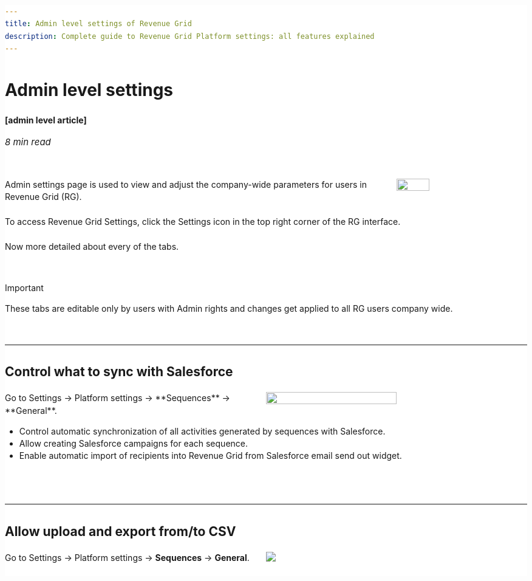 ```yaml
---
title: Admin level settings of Revenue Grid
description: Complete guide to Revenue Grid Platform settings: all features explained
---
```




# Admin level settings

**[admin level article]**

<p style="font-size:15px"><i>8 min read</i> </p>

<div class="addthis_inline_share_toolbox"></div>

<br>

<p> <img src="../../assets/images/01122022/opensettings.png" style="margin-left:15px;  float: right; width: 25%; height: 25%;">Admin settings page is used to view and adjust the company-wide parameters for users in Revenue Grid (RG).<br>
<br>
To access Revenue Grid Settings, click the Settings icon in the top right corner of the RG interface.<br>
<br>
Now more detailed about every of the tabs.
</p>
<br>

<div class="admonition attention">
<p class="admonition-title">Important</p>
<p>These tabs are editable only by users with Admin rights and changes get applied to all RG users company wide.</p>
</div>
<br>
<hr>

## Control what to sync with Salesforce

<p> <img src="../../assets/images/Settings/salesforce.png" style="margin-left:15px;  float: right; width: 50%; height: 50%;"></p>
Go to Settings → Platform settings → **Sequences** → **General**.  

* Control automatic synchronization of all activities generated by sequences with Salesforce.  
* Allow creating Salesforce campaigns for each sequence.  
* Enable automatic import of recipients into Revenue Grid from Salesforce email send out widget.<br>

<br><br>
<hr>

## Allow upload and export from/to CSV

<p> <img src="../../assets/images/Settings/import.png" style="margin-left:15px;  float: right; width: 50%;">
Go to Settings → Platform settings → <b>Sequences</b> → <b>General</b>.  <br><br>
